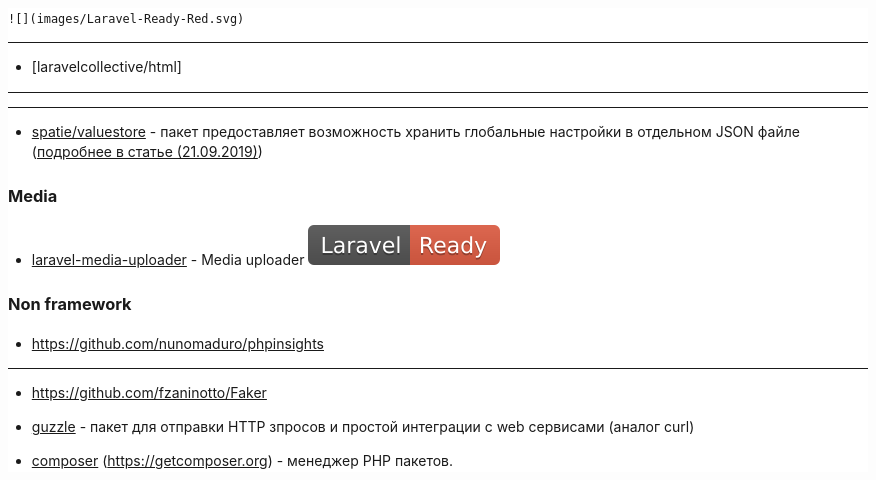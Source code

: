     ![](images/Laravel-Ready-Red.svg)
---
* [laravelcollective/html]
---

---
* [spatie/valuestore](https://github.com/spatie/valuestore) - пакет предоставляет возможность хранить глобальные настройки в отдельном JSON файле ([подробнее в статье (21.09.2019)](https://laravel.demiart.ru/global-application-settings/))


### Media
* [laravel-media-uploader](https://github.com/ahmed-aliraqi/laravel-media-uploader) - Media uploader  ![](images/Laravel-Ready-Red.svg)



### Non framework
 - https://github.com/nunomaduro/phpinsights
 ---
 - https://github.com/fzaninotto/Faker
 - [guzzle](https://github.com/guzzle/guzzle) - пакет для отправки HTTP зпросов и простой интеграции с web сервисами (аналог curl)
 
 - [composer](https://github.com/composer/composer) (https://getcomposer.org) - менеджер PHP пакетов.

